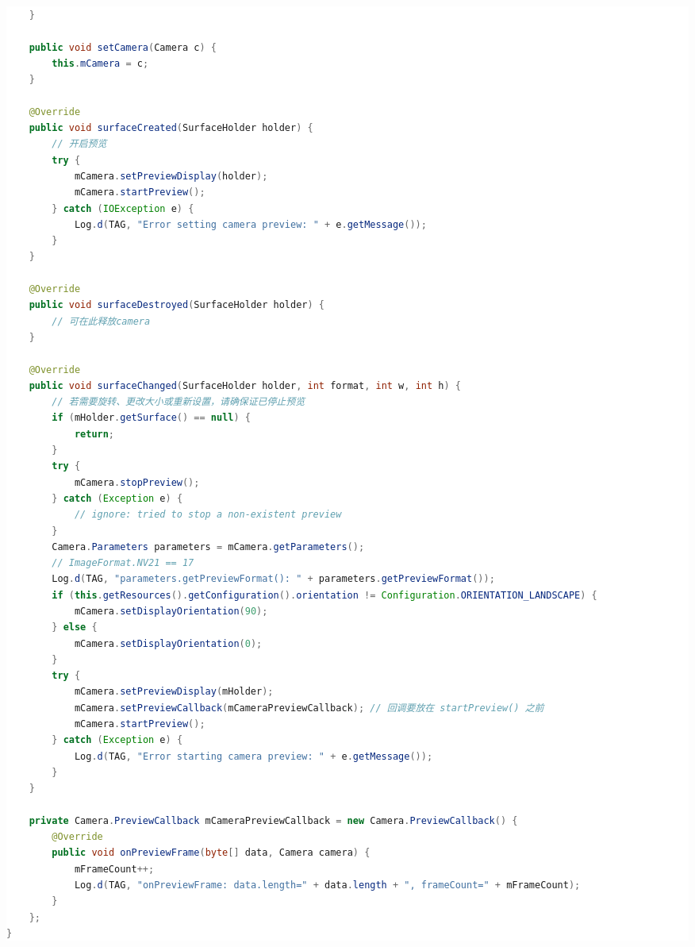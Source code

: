 ```java
    }

    public void setCamera(Camera c) {
        this.mCamera = c;
    }

    @Override
    public void surfaceCreated(SurfaceHolder holder) {
        // 开启预览
        try {
            mCamera.setPreviewDisplay(holder);
            mCamera.startPreview();
        } catch (IOException e) {
            Log.d(TAG, "Error setting camera preview: " + e.getMessage());
        }
    }

    @Override
    public void surfaceDestroyed(SurfaceHolder holder) {
        // 可在此释放camera
    }

    @Override
    public void surfaceChanged(SurfaceHolder holder, int format, int w, int h) {
        // 若需要旋转、更改大小或重新设置，请确保证已停止预览
        if (mHolder.getSurface() == null) {
            return;
        }
        try {
            mCamera.stopPreview();
        } catch (Exception e) {
            // ignore: tried to stop a non-existent preview
        }
        Camera.Parameters parameters = mCamera.getParameters();
        // ImageFormat.NV21 == 17
        Log.d(TAG, "parameters.getPreviewFormat(): " + parameters.getPreviewFormat());
        if (this.getResources().getConfiguration().orientation != Configuration.ORIENTATION_LANDSCAPE) {
            mCamera.setDisplayOrientation(90);
        } else {
            mCamera.setDisplayOrientation(0);
        }
        try {
            mCamera.setPreviewDisplay(mHolder);
            mCamera.setPreviewCallback(mCameraPreviewCallback); // 回调要放在 startPreview() 之前
            mCamera.startPreview();
        } catch (Exception e) {
            Log.d(TAG, "Error starting camera preview: " + e.getMessage());
        }
    }

    private Camera.PreviewCallback mCameraPreviewCallback = new Camera.PreviewCallback() {
        @Override
        public void onPreviewFrame(byte[] data, Camera camera) {
            mFrameCount++;
            Log.d(TAG, "onPreviewFrame: data.length=" + data.length + ", frameCount=" + mFrameCount);
        }
    };
}
```

